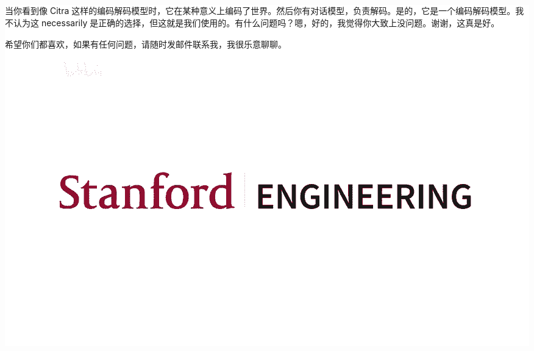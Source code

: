 当你看到像 Citra 这样的编码解码模型时，它在某种意义上编码了世界。然后你有对话模型，负责解码。是的，它是一个编码解码模型。我不认为这 necessarily 是正确的选择，但这就是我们使用的。有什么问题吗？嗯，好的，我觉得你大致上没问题。谢谢，这真是好。

希望你们都喜欢，如果有任何问题，请随时发邮件联系我，我很乐意聊聊。![](img/e3abef98963297997c09e5d05b736a64_9.png)
